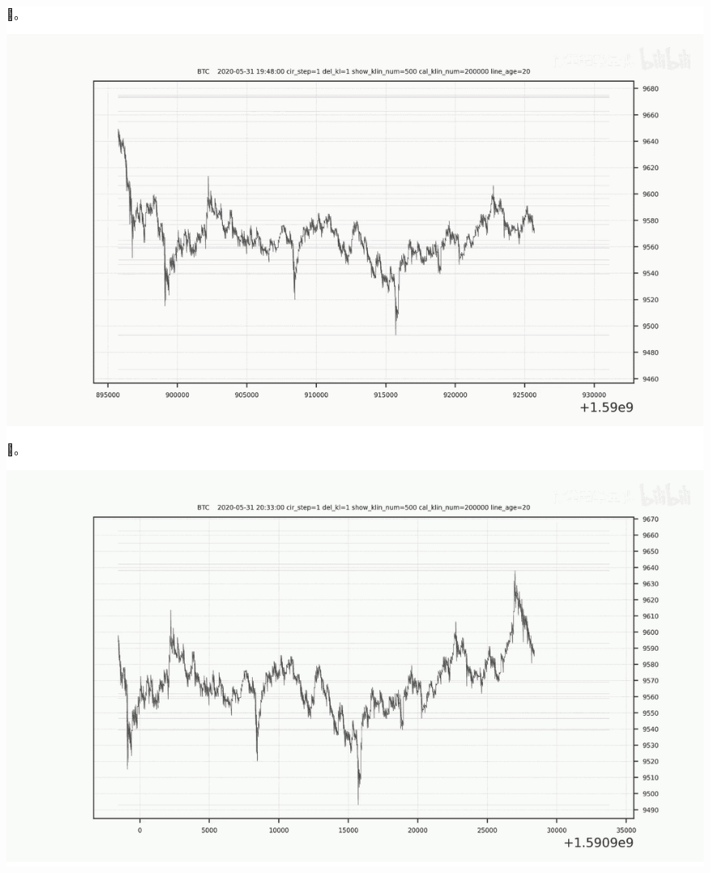 🎼。

![](img/f156300b977c1db796fdd86d7ee6e79f_39.png)

🎼。

![](img/f156300b977c1db796fdd86d7ee6e79f_41.png)
